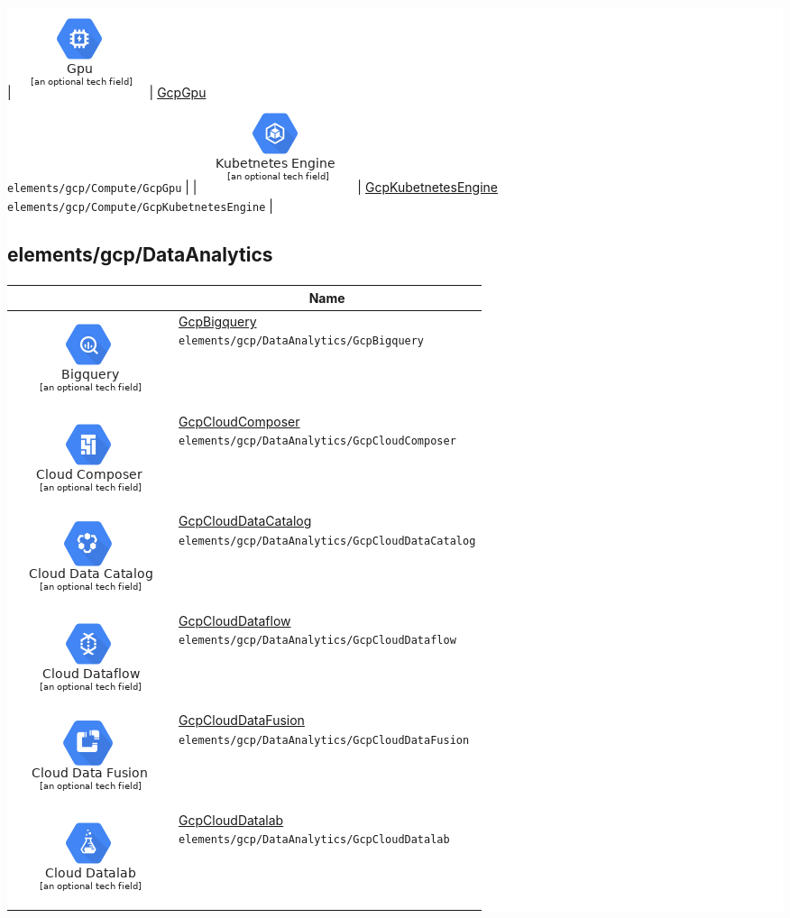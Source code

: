 | ![GcpGpu](Compute/GcpGpu.element.png) | [GcpGpu](Compute/GcpGpu.md)<br>`elements/gcp/Compute/GcpGpu` |
| ![GcpKubetnetesEngine](Compute/GcpKubetnetesEngine.element.png) | [GcpKubetnetesEngine](Compute/GcpKubetnetesEngine.md)<br>`elements/gcp/Compute/GcpKubetnetesEngine` |
## elements/gcp/DataAnalytics
| | Name |
| :-: | --- |
| ![GcpBigquery](DataAnalytics/GcpBigquery.element.png) | [GcpBigquery](DataAnalytics/GcpBigquery.md)<br>`elements/gcp/DataAnalytics/GcpBigquery` |
| ![GcpCloudComposer](DataAnalytics/GcpCloudComposer.element.png) | [GcpCloudComposer](DataAnalytics/GcpCloudComposer.md)<br>`elements/gcp/DataAnalytics/GcpCloudComposer` |
| ![GcpCloudDataCatalog](DataAnalytics/GcpCloudDataCatalog.element.png) | [GcpCloudDataCatalog](DataAnalytics/GcpCloudDataCatalog.md)<br>`elements/gcp/DataAnalytics/GcpCloudDataCatalog` |
| ![GcpCloudDataflow](DataAnalytics/GcpCloudDataflow.element.png) | [GcpCloudDataflow](DataAnalytics/GcpCloudDataflow.md)<br>`elements/gcp/DataAnalytics/GcpCloudDataflow` |
| ![GcpCloudDataFusion](DataAnalytics/GcpCloudDataFusion.element.png) | [GcpCloudDataFusion](DataAnalytics/GcpCloudDataFusion.md)<br>`elements/gcp/DataAnalytics/GcpCloudDataFusion` |
| ![GcpCloudDatalab](DataAnalytics/GcpCloudDatalab.element.png) | [GcpCloudDatalab](DataAnalytics/GcpCloudDatalab.md)<br>`elements/gcp/DataAnalytics/GcpCloudDatalab` |